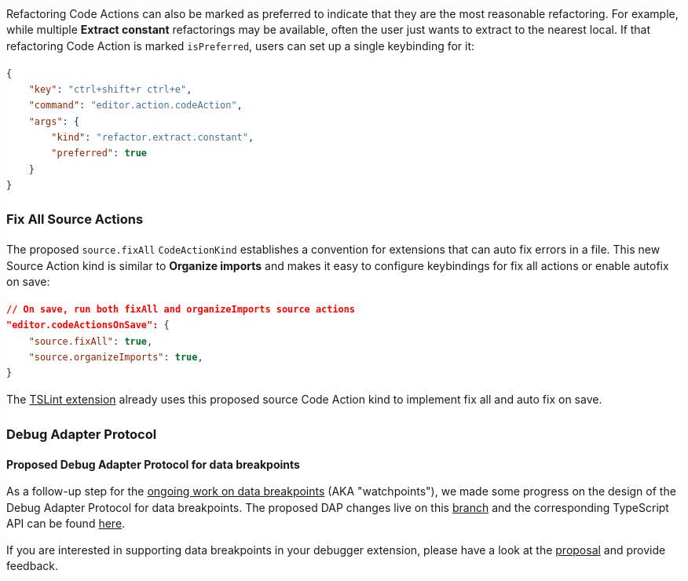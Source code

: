 Refactoring Code Actions can also be marked as preferred to indicate that they
are the most reasonable refactoring. For example, while multiple **Extract
constant** refactorings may be available, often the user just wants to extract
to the nearest local. If that refactoring Code Action is marked `isPreferred`,
users can set up a single keybinding for it:

```json
{
	"key": "ctrl+shift+r ctrl+e",
	"command": "editor.action.codeAction",
	"args": {
		"kind": "refactor.extract.constant",
		"preferred": true
	}
}
```

### Fix All Source Actions

The proposed `source.fixAll` `CodeActionKind` establishes a convention for
extensions that can auto fix errors in a file. This new Source Action kind is
similar to **Organize imports** and makes it easy to configure keybindings for
fix all actions or enable autofix on save:

```json
// On save, run both fixAll and organizeImports source actions
"editor.codeActionsOnSave": {
    "source.fixAll": true,
    "source.organizeImports": true,
}
```

The
[TSLint extension](HTTPS://marketplace.visualstudio.com/items?itemName=ms-vscode.vscode-typescript-tslint-plugin)
already uses this proposed source Code Action kind to implement fix all and auto
fix on save.

### Debug Adapter Protocol

**Proposed Debug Adapter Protocol for data breakpoints**

As a follow-up step for the
[ongoing work on data breakpoints](HTTPS://github.com/Microsoft/vscode/issues/58304)
(AKA "watchpoints"), we made some progress on the design of the Debug Adapter
Protocol for data breakpoints. The proposed DAP changes live on this
[branch](HTTPS://github.com/Microsoft/debug-adapter-protocol/tree/aweinand/data-breakpoints)
and the corresponding TypeScript API can be found
[here](HTTPS://github.com/Microsoft/debug-adapter-protocol/issues/20#issue-384366398).

If you are interested in supporting data breakpoints in your debugger extension,
please have a look at the
[proposal](HTTPS://github.com/Microsoft/debug-adapter-protocol/issues/20) and
provide feedback.
